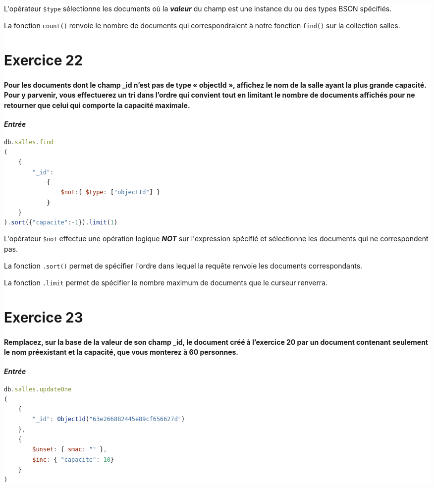 L'opérateur `$type` sélectionne les documents où la ***valeur*** du champ est une instance du ou des types BSON spécifiés.

La fonction `count()` renvoie le nombre de documents qui correspondraient à notre fonction `find()` sur la collection salles.

# Exercice 22

#### Pour les documents dont le champ _id n’est pas de type « objectId », affichez le nom de la salle ayant la plus grande capacité. Pour y parvenir, vous effectuerez un tri dans l’ordre qui convient tout en limitant le nombre de documents affichés pour ne retourner que celui qui comporte la capacité maximale.

***Entrée***
```js
db.salles.find
(
	{
		"_id":
			{
				$not:{ $type: ["objectId"] }
			}
	}
).sort({"capacite":-1}).limit(1)
```

L'opérateur `$not` effectue une opération logique ***NOT*** sur l'expression spécifié et sélectionne les documents qui ne correspondent pas.

La fonction `.sort()` permet de spécifier l'ordre dans lequel la requête renvoie les documents correspondants. 

La fonction `.limit` permet de spécifier le nombre maximum de documents que le curseur renverra.

# Exercice 23

#### Remplacez, sur la base de la valeur de son champ _id, le document créé à l’exercice 20 par un document contenant seulement le nom préexistant et la capacité, que vous monterez à 60 personnes.

***Entrée***
```js
db.salles.updateOne
(
	{
		"_id": ObjectId("63e266882445e89cf656627d")
	},
	{
		$unset: { smac: "" },
		$inc: { "capacite": 10}
	}
)
```
